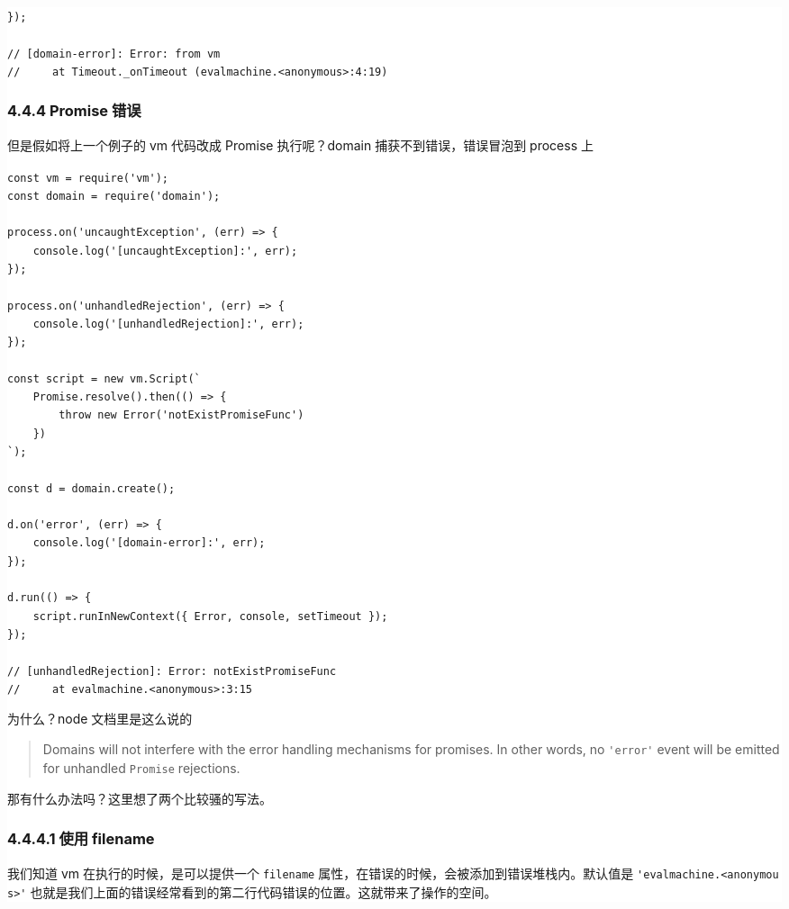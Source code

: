```text
});

// [domain-error]: Error: from vm
//     at Timeout._onTimeout (evalmachine.<anonymous>:4:19)
```

### **4.4.4 Promise 错误**

但是假如将上一个例子的 vm 代码改成 Promise 执行呢？domain 捕获不到错误，错误冒泡到 process 上

```text
const vm = require('vm');
const domain = require('domain');

process.on('uncaughtException', (err) => {
    console.log('[uncaughtException]:', err);
});

process.on('unhandledRejection', (err) => {
    console.log('[unhandledRejection]:', err);
});

const script = new vm.Script(`
    Promise.resolve().then(() => {
        throw new Error('notExistPromiseFunc')
    })
`);

const d = domain.create();

d.on('error', (err) => {
    console.log('[domain-error]:', err);
});

d.run(() => {
    script.runInNewContext({ Error, console, setTimeout });
});

// [unhandledRejection]: Error: notExistPromiseFunc
//     at evalmachine.<anonymous>:3:15
```

为什么？node 文档里是这么说的

> Domains will not interfere with the error handling mechanisms for promises. In other words, no `'error'` event will be emitted for unhandled `Promise` rejections.

那有什么办法吗？这里想了两个比较骚的写法。

### **4.4.4.1 使用 filename**

我们知道 vm 在执行的时候，是可以提供一个 `filename` 属性，在错误的时候，会被添加到错误堆栈内。默认值是 `'evalmachine.<anonymous>'` 也就是我们上面的错误经常看到的第二行代码错误的位置。这就带来了操作的空间。
